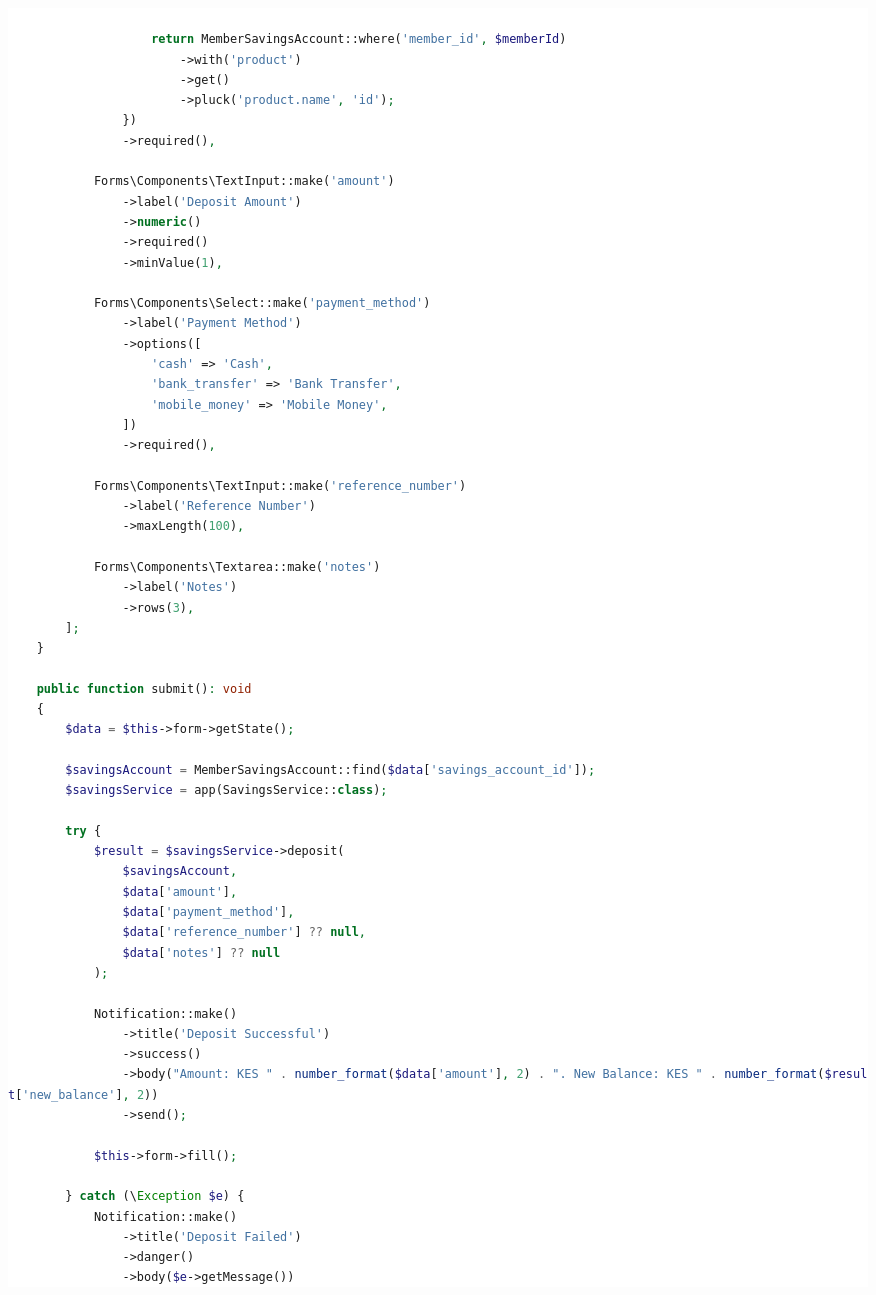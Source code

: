 ```php
                    
                    return MemberSavingsAccount::where('member_id', $memberId)
                        ->with('product')
                        ->get()
                        ->pluck('product.name', 'id');
                })
                ->required(),
            
            Forms\Components\TextInput::make('amount')
                ->label('Deposit Amount')
                ->numeric()
                ->required()
                ->minValue(1),
            
            Forms\Components\Select::make('payment_method')
                ->label('Payment Method')
                ->options([
                    'cash' => 'Cash',
                    'bank_transfer' => 'Bank Transfer',
                    'mobile_money' => 'Mobile Money',
                ])
                ->required(),
            
            Forms\Components\TextInput::make('reference_number')
                ->label('Reference Number')
                ->maxLength(100),
            
            Forms\Components\Textarea::make('notes')
                ->label('Notes')
                ->rows(3),
        ];
    }
    
    public function submit(): void
    {
        $data = $this->form->getState();
        
        $savingsAccount = MemberSavingsAccount::find($data['savings_account_id']);
        $savingsService = app(SavingsService::class);
        
        try {
            $result = $savingsService->deposit(
                $savingsAccount,
                $data['amount'],
                $data['payment_method'],
                $data['reference_number'] ?? null,
                $data['notes'] ?? null
            );
            
            Notification::make()
                ->title('Deposit Successful')
                ->success()
                ->body("Amount: KES " . number_format($data['amount'], 2) . ". New Balance: KES " . number_format($result['new_balance'], 2))
                ->send();
            
            $this->form->fill();
            
        } catch (\Exception $e) {
            Notification::make()
                ->title('Deposit Failed')
                ->danger()
                ->body($e->getMessage())
```